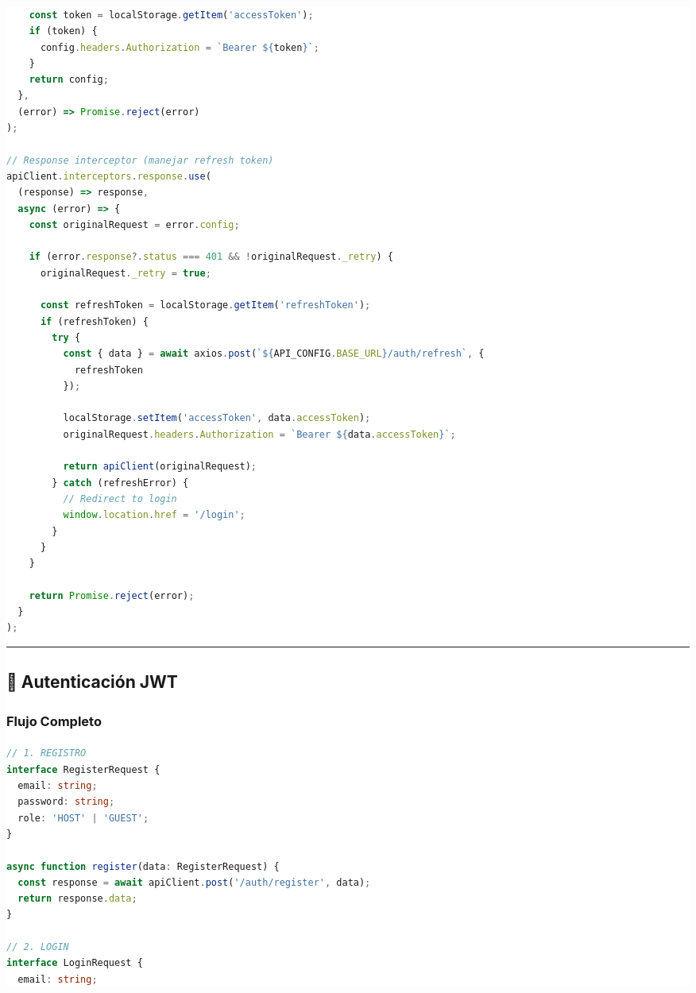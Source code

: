 ```typescript
    const token = localStorage.getItem('accessToken');
    if (token) {
      config.headers.Authorization = `Bearer ${token}`;
    }
    return config;
  },
  (error) => Promise.reject(error)
);

// Response interceptor (manejar refresh token)
apiClient.interceptors.response.use(
  (response) => response,
  async (error) => {
    const originalRequest = error.config;
    
    if (error.response?.status === 401 && !originalRequest._retry) {
      originalRequest._retry = true;
      
      const refreshToken = localStorage.getItem('refreshToken');
      if (refreshToken) {
        try {
          const { data } = await axios.post(`${API_CONFIG.BASE_URL}/auth/refresh`, {
            refreshToken
          });
          
          localStorage.setItem('accessToken', data.accessToken);
          originalRequest.headers.Authorization = `Bearer ${data.accessToken}`;
          
          return apiClient(originalRequest);
        } catch (refreshError) {
          // Redirect to login
          window.location.href = '/login';
        }
      }
    }
    
    return Promise.reject(error);
  }
);
```

---

## 🔐 Autenticación JWT

### Flujo Completo

```typescript
// 1. REGISTRO
interface RegisterRequest {
  email: string;
  password: string;
  role: 'HOST' | 'GUEST';
}

async function register(data: RegisterRequest) {
  const response = await apiClient.post('/auth/register', data);
  return response.data;
}

// 2. LOGIN
interface LoginRequest {
  email: string;
```
